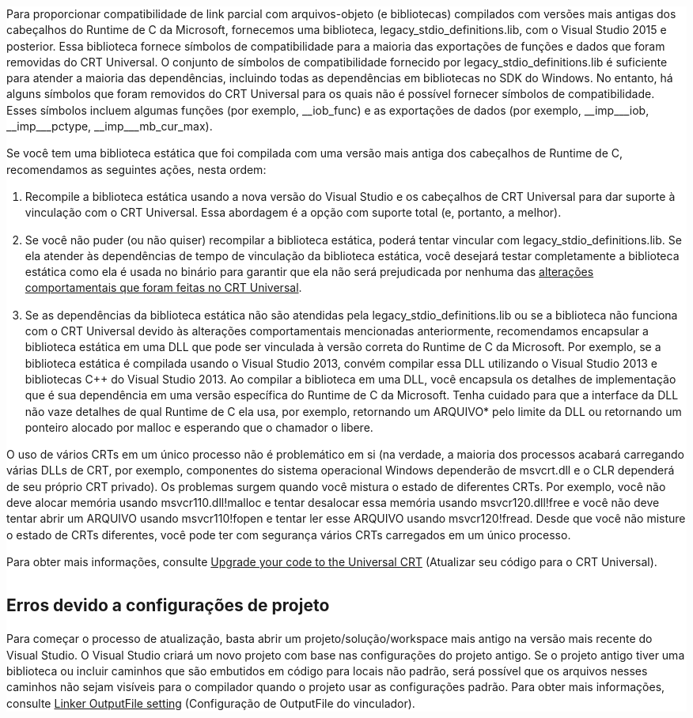 Para proporcionar compatibilidade de link parcial com arquivos-objeto (e bibliotecas) compilados com versões mais antigas dos cabeçalhos do Runtime de C da Microsoft, fornecemos uma biblioteca, legacy_stdio_definitions.lib, com o Visual Studio 2015 e posterior. Essa biblioteca fornece símbolos de compatibilidade para a maioria das exportações de funções e dados que foram removidas do CRT Universal. O conjunto de símbolos de compatibilidade fornecido por legacy_stdio_definitions.lib é suficiente para atender a maioria das dependências, incluindo todas as dependências em bibliotecas no SDK do Windows. No entanto, há alguns símbolos que foram removidos do CRT Universal para os quais não é possível fornecer símbolos de compatibilidade. Esses símbolos incluem algumas funções (por exemplo, \_\_iob\_func) e as exportações de dados (por exemplo, \_\_imp\_\_\_iob, \_\_imp\_\_\_pctype, \_\_imp\_\_\_mb\_cur\_max).

Se você tem uma biblioteca estática que foi compilada com uma versão mais antiga dos cabeçalhos de Runtime de C, recomendamos as seguintes ações, nesta ordem:

1. Recompile a biblioteca estática usando a nova versão do Visual Studio e os cabeçalhos de CRT Universal para dar suporte à vinculação com o CRT Universal. Essa abordagem é a opção com suporte total (e, portanto, a melhor).

1. Se você não puder (ou não quiser) recompilar a biblioteca estática, poderá tentar vincular com legacy\_stdio\_definitions.lib. Se ela atender às dependências de tempo de vinculação da biblioteca estática, você desejará testar completamente a biblioteca estática como ela é usada no binário para garantir que ela não será prejudicada por nenhuma das [alterações comportamentais que foram feitas no CRT Universal](visual-cpp-change-history-2003-2015.md#BK_CRT).

1. Se as dependências da biblioteca estática não são atendidas pela legacy\_stdio\_definitions.lib ou se a biblioteca não funciona com o CRT Universal devido às alterações comportamentais mencionadas anteriormente, recomendamos encapsular a biblioteca estática em uma DLL que pode ser vinculada à versão correta do Runtime de C da Microsoft. Por exemplo, se a biblioteca estática é compilada usando o Visual Studio 2013, convém compilar essa DLL utilizando o Visual Studio 2013 e bibliotecas C++ do Visual Studio 2013. Ao compilar a biblioteca em uma DLL, você encapsula os detalhes de implementação que é sua dependência em uma versão específica do Runtime de C da Microsoft. Tenha cuidado para que a interface da DLL não vaze detalhes de qual Runtime de C ela usa, por exemplo, retornando um ARQUIVO* pelo limite da DLL ou retornando um ponteiro alocado por malloc e esperando que o chamador o libere.

O uso de vários CRTs em um único processo não é problemático em si (na verdade, a maioria dos processos acabará carregando várias DLLs de CRT, por exemplo, componentes do sistema operacional Windows dependerão de msvcrt.dll e o CLR dependerá de seu próprio CRT privado). Os problemas surgem quando você mistura o estado de diferentes CRTs. Por exemplo, você não deve alocar memória usando msvcr110.dll!malloc e tentar desalocar essa memória usando msvcr120.dll!free e você não deve tentar abrir um ARQUIVO usando msvcr110!fopen e tentar ler esse ARQUIVO usando msvcr120!fread. Desde que você não misture o estado de CRTs diferentes, você pode ter com segurança vários CRTs carregados em um único processo.

Para obter mais informações, consulte [Upgrade your code to the Universal CRT](upgrade-your-code-to-the-universal-crt.md) (Atualizar seu código para o CRT Universal).

## <a name="errors-due-to-project-settings"></a>Erros devido a configurações de projeto

Para começar o processo de atualização, basta abrir um projeto/solução/workspace mais antigo na versão mais recente do Visual Studio. O Visual Studio criará um novo projeto com base nas configurações do projeto antigo. Se o projeto antigo tiver uma biblioteca ou incluir caminhos que são embutidos em código para locais não padrão, será possível que os arquivos nesses caminhos não sejam visíveis para o compilador quando o projeto usar as configurações padrão. Para obter mais informações, consulte [Linker OutputFile setting](porting-guide-spy-increment.md#linker_output_settings) (Configuração de OutputFile do vinculador).

